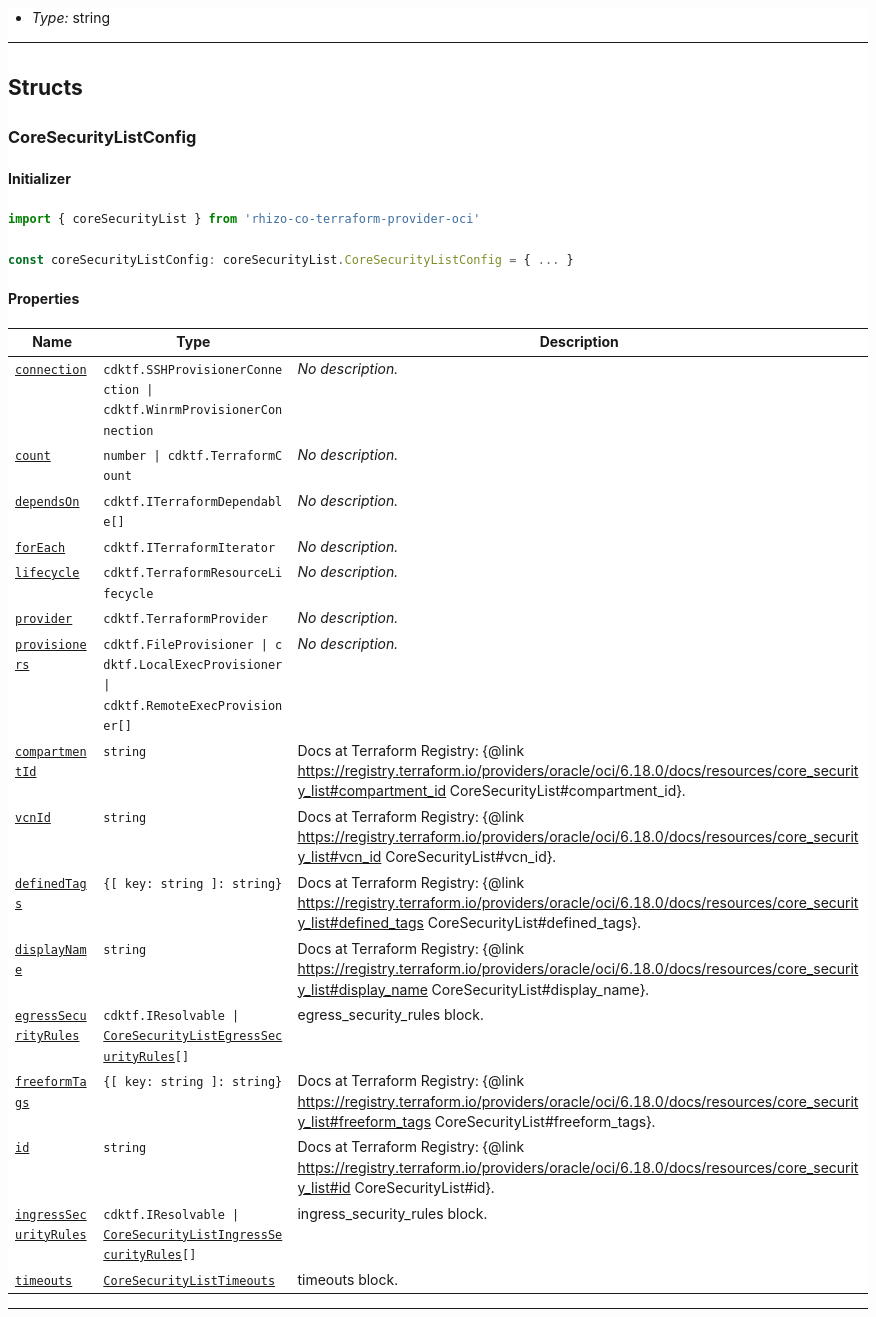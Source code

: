- *Type:* string

---

## Structs <a name="Structs" id="Structs"></a>

### CoreSecurityListConfig <a name="CoreSecurityListConfig" id="rhizo-co-terraform-provider-oci.coreSecurityList.CoreSecurityListConfig"></a>

#### Initializer <a name="Initializer" id="rhizo-co-terraform-provider-oci.coreSecurityList.CoreSecurityListConfig.Initializer"></a>

```typescript
import { coreSecurityList } from 'rhizo-co-terraform-provider-oci'

const coreSecurityListConfig: coreSecurityList.CoreSecurityListConfig = { ... }
```

#### Properties <a name="Properties" id="Properties"></a>

| **Name** | **Type** | **Description** |
| --- | --- | --- |
| <code><a href="#rhizo-co-terraform-provider-oci.coreSecurityList.CoreSecurityListConfig.property.connection">connection</a></code> | <code>cdktf.SSHProvisionerConnection \| cdktf.WinrmProvisionerConnection</code> | *No description.* |
| <code><a href="#rhizo-co-terraform-provider-oci.coreSecurityList.CoreSecurityListConfig.property.count">count</a></code> | <code>number \| cdktf.TerraformCount</code> | *No description.* |
| <code><a href="#rhizo-co-terraform-provider-oci.coreSecurityList.CoreSecurityListConfig.property.dependsOn">dependsOn</a></code> | <code>cdktf.ITerraformDependable[]</code> | *No description.* |
| <code><a href="#rhizo-co-terraform-provider-oci.coreSecurityList.CoreSecurityListConfig.property.forEach">forEach</a></code> | <code>cdktf.ITerraformIterator</code> | *No description.* |
| <code><a href="#rhizo-co-terraform-provider-oci.coreSecurityList.CoreSecurityListConfig.property.lifecycle">lifecycle</a></code> | <code>cdktf.TerraformResourceLifecycle</code> | *No description.* |
| <code><a href="#rhizo-co-terraform-provider-oci.coreSecurityList.CoreSecurityListConfig.property.provider">provider</a></code> | <code>cdktf.TerraformProvider</code> | *No description.* |
| <code><a href="#rhizo-co-terraform-provider-oci.coreSecurityList.CoreSecurityListConfig.property.provisioners">provisioners</a></code> | <code>cdktf.FileProvisioner \| cdktf.LocalExecProvisioner \| cdktf.RemoteExecProvisioner[]</code> | *No description.* |
| <code><a href="#rhizo-co-terraform-provider-oci.coreSecurityList.CoreSecurityListConfig.property.compartmentId">compartmentId</a></code> | <code>string</code> | Docs at Terraform Registry: {@link https://registry.terraform.io/providers/oracle/oci/6.18.0/docs/resources/core_security_list#compartment_id CoreSecurityList#compartment_id}. |
| <code><a href="#rhizo-co-terraform-provider-oci.coreSecurityList.CoreSecurityListConfig.property.vcnId">vcnId</a></code> | <code>string</code> | Docs at Terraform Registry: {@link https://registry.terraform.io/providers/oracle/oci/6.18.0/docs/resources/core_security_list#vcn_id CoreSecurityList#vcn_id}. |
| <code><a href="#rhizo-co-terraform-provider-oci.coreSecurityList.CoreSecurityListConfig.property.definedTags">definedTags</a></code> | <code>{[ key: string ]: string}</code> | Docs at Terraform Registry: {@link https://registry.terraform.io/providers/oracle/oci/6.18.0/docs/resources/core_security_list#defined_tags CoreSecurityList#defined_tags}. |
| <code><a href="#rhizo-co-terraform-provider-oci.coreSecurityList.CoreSecurityListConfig.property.displayName">displayName</a></code> | <code>string</code> | Docs at Terraform Registry: {@link https://registry.terraform.io/providers/oracle/oci/6.18.0/docs/resources/core_security_list#display_name CoreSecurityList#display_name}. |
| <code><a href="#rhizo-co-terraform-provider-oci.coreSecurityList.CoreSecurityListConfig.property.egressSecurityRules">egressSecurityRules</a></code> | <code>cdktf.IResolvable \| <a href="#rhizo-co-terraform-provider-oci.coreSecurityList.CoreSecurityListEgressSecurityRules">CoreSecurityListEgressSecurityRules</a>[]</code> | egress_security_rules block. |
| <code><a href="#rhizo-co-terraform-provider-oci.coreSecurityList.CoreSecurityListConfig.property.freeformTags">freeformTags</a></code> | <code>{[ key: string ]: string}</code> | Docs at Terraform Registry: {@link https://registry.terraform.io/providers/oracle/oci/6.18.0/docs/resources/core_security_list#freeform_tags CoreSecurityList#freeform_tags}. |
| <code><a href="#rhizo-co-terraform-provider-oci.coreSecurityList.CoreSecurityListConfig.property.id">id</a></code> | <code>string</code> | Docs at Terraform Registry: {@link https://registry.terraform.io/providers/oracle/oci/6.18.0/docs/resources/core_security_list#id CoreSecurityList#id}. |
| <code><a href="#rhizo-co-terraform-provider-oci.coreSecurityList.CoreSecurityListConfig.property.ingressSecurityRules">ingressSecurityRules</a></code> | <code>cdktf.IResolvable \| <a href="#rhizo-co-terraform-provider-oci.coreSecurityList.CoreSecurityListIngressSecurityRules">CoreSecurityListIngressSecurityRules</a>[]</code> | ingress_security_rules block. |
| <code><a href="#rhizo-co-terraform-provider-oci.coreSecurityList.CoreSecurityListConfig.property.timeouts">timeouts</a></code> | <code><a href="#rhizo-co-terraform-provider-oci.coreSecurityList.CoreSecurityListTimeouts">CoreSecurityListTimeouts</a></code> | timeouts block. |

---